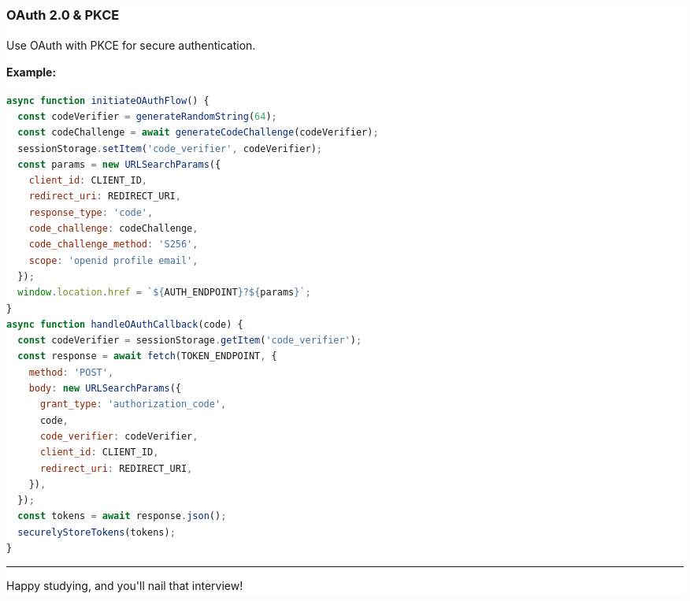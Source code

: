 
### OAuth 2.0 & PKCE

Use OAuth with PKCE for secure authentication.

**Example:**

```js
async function initiateOAuthFlow() {
  const codeVerifier = generateRandomString(64);
  const codeChallenge = await generateCodeChallenge(codeVerifier);
  sessionStorage.setItem('code_verifier', codeVerifier);
  const params = new URLSearchParams({
    client_id: CLIENT_ID,
    redirect_uri: REDIRECT_URI,
    response_type: 'code',
    code_challenge: codeChallenge,
    code_challenge_method: 'S256',
    scope: 'openid profile email',
  });
  window.location.href = `${AUTH_ENDPOINT}?${params}`;
}
async function handleOAuthCallback(code) {
  const codeVerifier = sessionStorage.getItem('code_verifier');
  const response = await fetch(TOKEN_ENDPOINT, {
    method: 'POST',
    body: new URLSearchParams({
      grant_type: 'authorization_code',
      code,
      code_verifier: codeVerifier,
      client_id: CLIENT_ID,
      redirect_uri: REDIRECT_URI,
    }),
  });
  const tokens = await response.json();
  securelyStoreTokens(tokens);
}
```

---

Happy studying, and you'll nail that interview!
